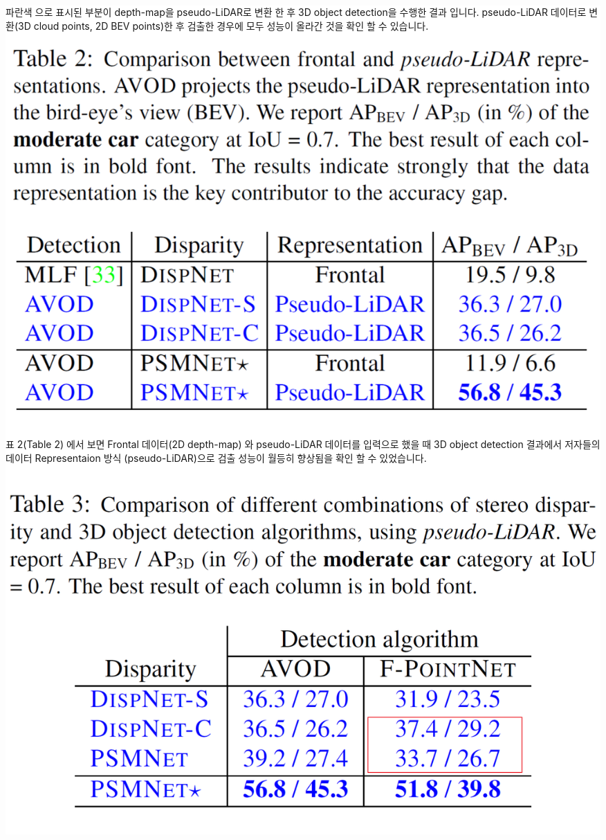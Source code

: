 

파란색 으로 표시된 부분이 depth-map을 pseudo-LiDAR로 변환 한 후 3D object detection을 수행한 결과 입니다.  pseudo-LiDAR 데이터로 변환(3D cloud points, 2D BEV points)한 후 검출한 경우에 모두 성능이 올라간 것을 확인 할 수 있습니다.

![6_experimant_results_table_2](/assets/img_1/6_experimant_results_table_2.png)

표 2(Table 2) 에서 보면 Frontal 데이터(2D depth-map) 와 pseudo-LiDAR 데이터를 입력으로 했을 때 3D object detection 결과에서 저자들의 데이터 Representaion 방식 (pseudo-LiDAR)으로 검출 성능이 월등히 향상됨을 확인 할 수 있었습니다.

![6_experiment_results_table_3](/assets/img_1/6_experiment_results_table_3.png)
